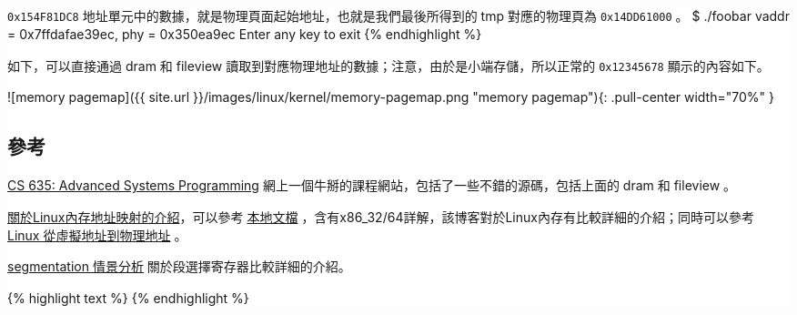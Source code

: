 ```0x154F81DC8``` 地址單元中的數據，就是物理頁面起始地址，也就是我們最後所得到的 tmp 對應的物理頁為 ```0x14DD61000``` 。
$ ./foobar
vaddr = 0x7ffdafae39ec, phy = 0x350ea9ec
Enter any key to exit
{% endhighlight %}

如下，可以直接通過 dram 和 fileview 讀取到對應物理地址的數據；注意，由於是小端存儲，所以正常的 ```0x12345678``` 顯示的內容如下。

![memory pagemap]({{ site.url }}/images/linux/kernel/memory-pagemap.png "memory pagemap"){: .pull-center width="70%" }



## 參考

[CS 635: Advanced Systems Programming](http://cs.usfca.edu/~cruse/cs635/) 網上一個牛掰的課程網站，包括了一些不錯的源碼，包括上面的 dram 和 fileview 。

[關於Linux內存地址映射的介紹](http://ilinuxkernel.com/?p=1276)，可以參考 [本地文檔](/reference/linux/kernel/linux_memap.tar.bz2) ，含有x86_32/64詳解，該博客對於Linux內存有比較詳細的介紹；同時可以參考 [Linux 從虛擬地址到物理地址](http://blog.chinaunix.net/uid-24774106-id-3427836.html) 。

[segmentation 情景分析](http://www.mouseos.com/arch/segmentation.html) 關於段選擇寄存器比較詳細的介紹。





{% highlight text %}
{% endhighlight %}
